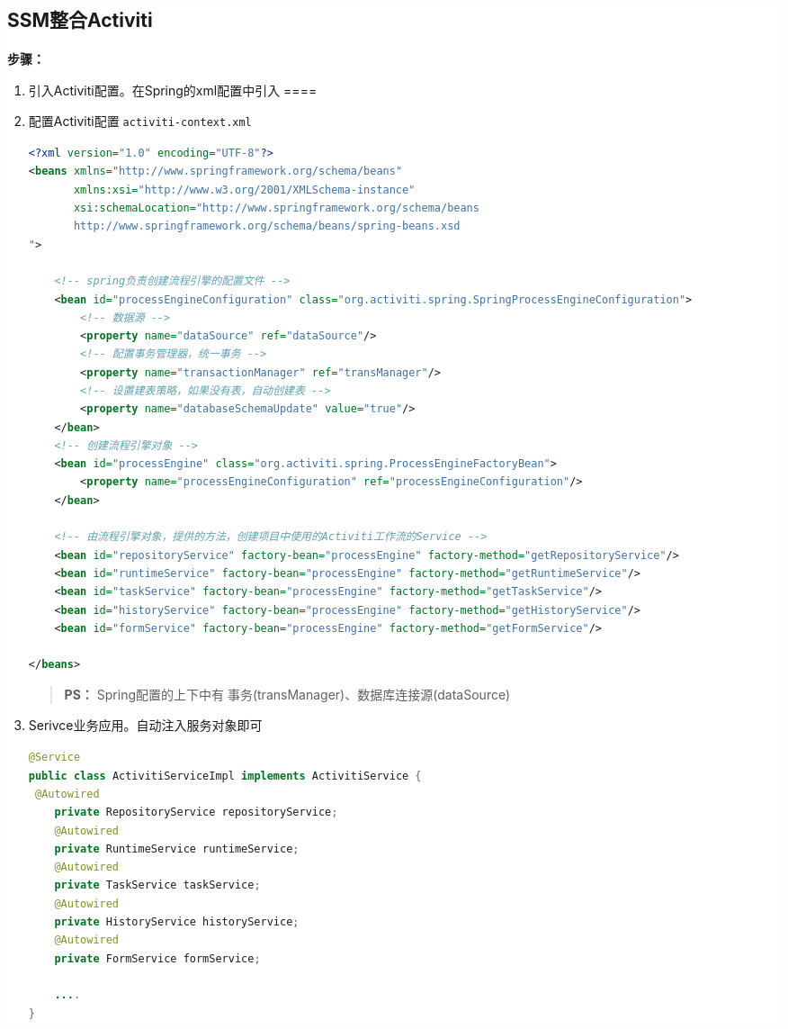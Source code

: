 ## SSM整合Activiti

**步骤：**

1. 引入Activiti配置。在Spring的xml配置中引入
   ==<import resource="classpath*:activiti-context.xml"/>== 

2. 配置Activiti配置 `activiti-context.xml` 

   ```xml
   <?xml version="1.0" encoding="UTF-8"?>
   <beans xmlns="http://www.springframework.org/schema/beans"
          xmlns:xsi="http://www.w3.org/2001/XMLSchema-instance"
          xsi:schemaLocation="http://www.springframework.org/schema/beans 
          http://www.springframework.org/schema/beans/spring-beans.xsd
   ">
   
       <!-- spring负责创建流程引擎的配置文件 -->
       <bean id="processEngineConfiguration" class="org.activiti.spring.SpringProcessEngineConfiguration">
           <!-- 数据源 -->
           <property name="dataSource" ref="dataSource"/>
           <!-- 配置事务管理器，统一事务 -->
           <property name="transactionManager" ref="transManager"/>
           <!-- 设置建表策略，如果没有表，自动创建表 -->
           <property name="databaseSchemaUpdate" value="true"/>
       </bean>
       <!-- 创建流程引擎对象 -->
       <bean id="processEngine" class="org.activiti.spring.ProcessEngineFactoryBean">
           <property name="processEngineConfiguration" ref="processEngineConfiguration"/>
       </bean>
   
       <!-- 由流程引擎对象，提供的方法，创建项目中使用的Activiti工作流的Service -->
       <bean id="repositoryService" factory-bean="processEngine" factory-method="getRepositoryService"/>
       <bean id="runtimeService" factory-bean="processEngine" factory-method="getRuntimeService"/>
       <bean id="taskService" factory-bean="processEngine" factory-method="getTaskService"/>
       <bean id="historyService" factory-bean="processEngine" factory-method="getHistoryService"/>
       <bean id="formService" factory-bean="processEngine" factory-method="getFormService"/>
   
   </beans>
   ```

   >**PS：** Spring配置的上下中有 事务(transManager)、数据库连接源(dataSource)

3. Serivce业务应用。自动注入服务对象即可

   ````java
   @Service
   public class ActivitiServiceImpl implements ActivitiService {
   	@Autowired
       private RepositoryService repositoryService;
       @Autowired
       private RuntimeService runtimeService;
       @Autowired
       private TaskService taskService;
       @Autowired
       private HistoryService historyService;
       @Autowired
       private FormService formService;
       
       ....
   }
   ````
